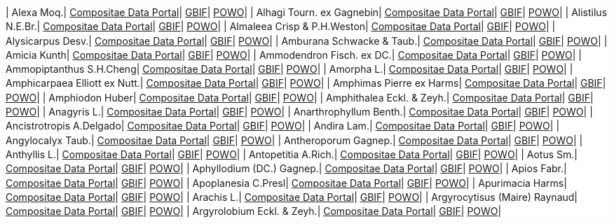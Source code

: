 | Alexa Moq.| [Compositae Data Portal](/taxonomy/taxon/2628304)| [GBIF](https://www.gbif.org/species/2976586)| [POWO](https://powo.science.kew.org/taxon/urn:lsid:ipni.org:names:30001735-2)|
| Alhagi Tourn. ex Gagnebin| [Compositae Data Portal](/taxonomy/taxon/2628341)| [GBIF](https://www.gbif.org/species/7940405)| [POWO](https://powo.science.kew.org/taxon/urn:lsid:ipni.org:names:60457675-2)|
| Alistilus N.E.Br.| [Compositae Data Portal](/taxonomy/taxon/2628446)| [GBIF](https://www.gbif.org/species/2961188)| [POWO](https://powo.science.kew.org/taxon/urn:lsid:ipni.org:names:21613-1)|
| Almaleea Crisp & P.H.Weston| [Compositae Data Portal](/taxonomy/taxon/2629779)| [GBIF](https://www.gbif.org/species/2965179)| [POWO](https://powo.science.kew.org/taxon/urn:lsid:ipni.org:names:956797-1)|
| Alysicarpus Desv.| [Compositae Data Portal](/taxonomy/taxon/2631726)| [GBIF](https://www.gbif.org/species/2948588)| [POWO](https://powo.science.kew.org/taxon/urn:lsid:ipni.org:names:327013-2)|
| Amburana Schwacke & Taub.| [Compositae Data Portal](/taxonomy/taxon/2633444)| [GBIF](https://www.gbif.org/species/2945820)| [POWO](https://powo.science.kew.org/taxon/urn:lsid:ipni.org:names:296650-2)|
| Amicia Kunth| [Compositae Data Portal](/taxonomy/taxon/2633620)| [GBIF](https://www.gbif.org/species/2947262)| [POWO](https://powo.science.kew.org/taxon/urn:lsid:ipni.org:names:21631-1)|
| Ammodendron Fisch. ex DC.| [Compositae Data Portal](/taxonomy/taxon/2633908)| [GBIF](https://www.gbif.org/species/2971156)| [POWO](https://powo.science.kew.org/taxon/urn:lsid:ipni.org:names:21632-1)|
| Ammopiptanthus S.H.Cheng| [Compositae Data Portal](/taxonomy/taxon/2633944)| [GBIF](https://www.gbif.org/species/2943135)| [POWO](https://powo.science.kew.org/taxon/urn:lsid:ipni.org:names:21634-1)|
| Amorpha L.| [Compositae Data Portal](/taxonomy/taxon/2634116)| [GBIF](https://www.gbif.org/species/2965599)| [POWO](https://powo.science.kew.org/taxon/urn:lsid:ipni.org:names:30017473-2)|
| Amphicarpaea Elliott ex Nutt.| [Compositae Data Portal](/taxonomy/taxon/2634646)| [GBIF](https://www.gbif.org/species/7588970)| [POWO](https://powo.science.kew.org/taxon/urn:lsid:ipni.org:names:331339-2)|
| Amphimas Pierre ex Harms| [Compositae Data Portal](/taxonomy/taxon/2634689)| [GBIF](https://www.gbif.org/species/2952801)| [POWO](https://powo.science.kew.org/taxon/urn:lsid:ipni.org:names:21643-1)|
| Amphiodon Huber| [Compositae Data Portal](/taxonomy/taxon/2634722)| [GBIF](https://www.gbif.org/species/2402315)| [POWO](https://powo.science.kew.org/taxon/urn:lsid:ipni.org:names:296605-2)|
| Amphithalea Eckl. & Zeyh.| [Compositae Data Portal](/taxonomy/taxon/2634798)| [GBIF](https://www.gbif.org/species/2977345)| [POWO](https://powo.science.kew.org/taxon/urn:lsid:ipni.org:names:21646-1)|
| Anagyris L.| [Compositae Data Portal](/taxonomy/taxon/2636162)| [GBIF](https://www.gbif.org/species/2946426)| [POWO](https://powo.science.kew.org/taxon/urn:lsid:ipni.org:names:21650-1)|
| Anarthrophyllum Benth.| [Compositae Data Portal](/taxonomy/taxon/2636276)| [GBIF](https://www.gbif.org/species/2952022)| [POWO](https://powo.science.kew.org/taxon/urn:lsid:ipni.org:names:21652-1)|
| Ancistrotropis A.Delgado| [Compositae Data Portal](/taxonomy/taxon/2905402)| [GBIF](https://www.gbif.org/species/8264243)| [POWO](https://powo.science.kew.org/taxon/urn:lsid:ipni.org:names:60457230-2)|
| Andira Lam.| [Compositae Data Portal](/taxonomy/taxon/2636885)| [GBIF](https://www.gbif.org/species/2952146)| [POWO](https://powo.science.kew.org/taxon/urn:lsid:ipni.org:names:21657-1)|
| Angylocalyx Taub.| [Compositae Data Portal](/taxonomy/taxon/2639633)| [GBIF](https://www.gbif.org/species/2952339)| [POWO](https://powo.science.kew.org/taxon/urn:lsid:ipni.org:names:21662-1)|
| Antheroporum Gagnep.| [Compositae Data Portal](/taxonomy/taxon/2641521)| [GBIF](https://www.gbif.org/species/2947701)| [POWO](https://powo.science.kew.org/taxon/urn:lsid:ipni.org:names:21678-1)|
| Anthyllis L.| [Compositae Data Portal](/taxonomy/taxon/2641894)| [GBIF](https://www.gbif.org/species/2952416)| [POWO](https://powo.science.kew.org/taxon/urn:lsid:ipni.org:names:21681-1)|
| Antopetitia A.Rich.| [Compositae Data Portal](/taxonomy/taxon/2643064)| [GBIF](https://www.gbif.org/species/2956093)| [POWO](https://powo.science.kew.org/taxon/urn:lsid:ipni.org:names:21682-1)|
| Aotus Sm.| [Compositae Data Portal](/taxonomy/taxon/2643131)| [GBIF](https://www.gbif.org/species/2436667)| [POWO](https://powo.science.kew.org/taxon/urn:lsid:ipni.org:names:21684-1)|
| Aphyllodium (DC.) Gagnep.| [Compositae Data Portal](/taxonomy/taxon/2643825)| [GBIF](https://www.gbif.org/species/2947277)| [POWO](https://powo.science.kew.org/taxon/urn:lsid:ipni.org:names:21691-1)|
| Apios Fabr.| [Compositae Data Portal](/taxonomy/taxon/2643960)| [GBIF](https://www.gbif.org/species/2966790)| [POWO](https://powo.science.kew.org/taxon/urn:lsid:ipni.org:names:331356-2)|
| Apoplanesia C.Presl| [Compositae Data Portal](/taxonomy/taxon/2644338)| [GBIF](https://www.gbif.org/species/2959548)| [POWO](https://powo.science.kew.org/taxon/urn:lsid:ipni.org:names:21697-1)|
| Apurimacia Harms| [Compositae Data Portal](/taxonomy/taxon/2644504)| [GBIF](https://www.gbif.org/species/2946907)| [POWO](https://powo.science.kew.org/taxon/urn:lsid:ipni.org:names:296938-2)|
| Arachis L.| [Compositae Data Portal](/taxonomy/taxon/2646375)| [GBIF](https://www.gbif.org/species/2956684)| [POWO](https://powo.science.kew.org/taxon/urn:lsid:ipni.org:names:30003907-2)|
| Argyrocytisus (Maire) Raynaud| [Compositae Data Portal](/taxonomy/taxon/2650638)| [GBIF](https://www.gbif.org/species/2943814)| [POWO](https://powo.science.kew.org/taxon/urn:lsid:ipni.org:names:21714-1)|
| Argyrolobium Eckl. & Zeyh.| [Compositae Data Portal](/taxonomy/taxon/2650716)| [GBIF](https://www.gbif.org/species/2963593)| [POWO](https://powo.science.kew.org/taxon/urn:lsid:ipni.org:names:331366-2)|